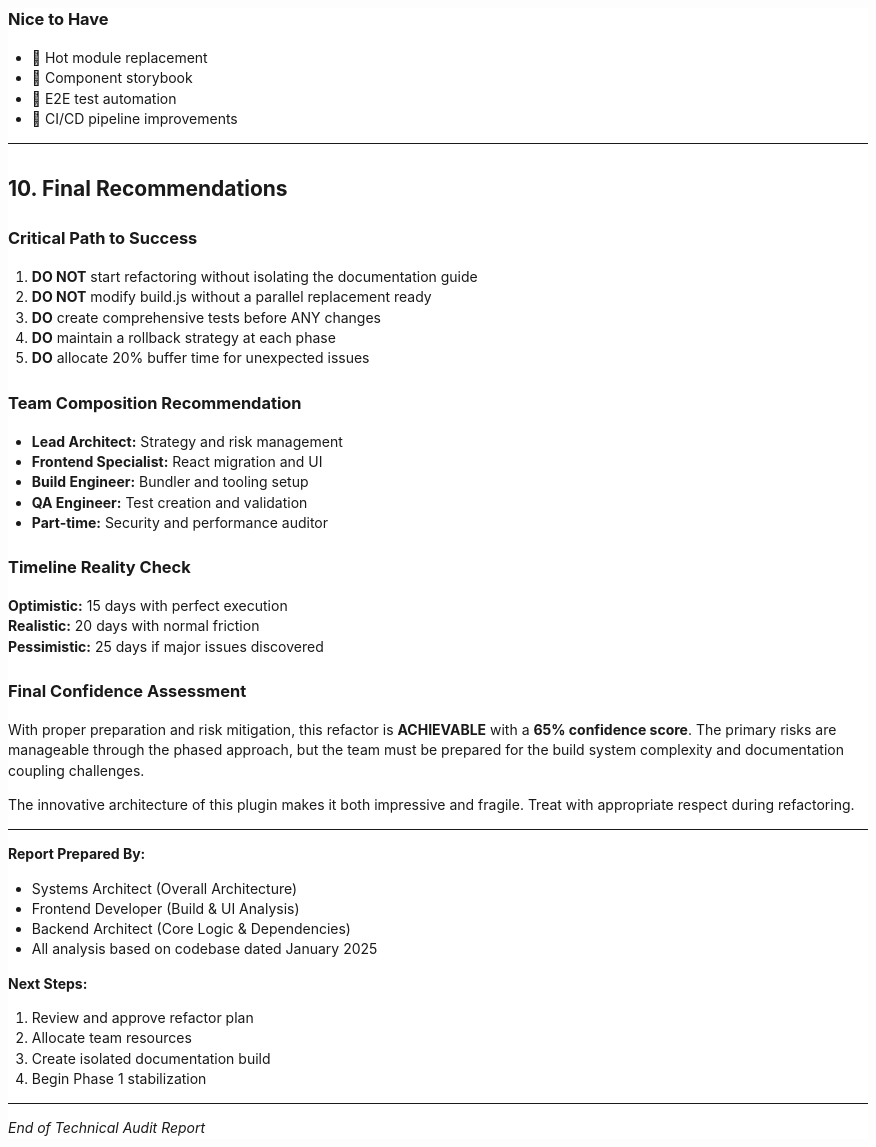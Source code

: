 ### Nice to Have
- 🎯 Hot module replacement
- 🎯 Component storybook
- 🎯 E2E test automation
- 🎯 CI/CD pipeline improvements

---

## 10. Final Recommendations

### Critical Path to Success

1. **DO NOT** start refactoring without isolating the documentation guide
2. **DO NOT** modify build.js without a parallel replacement ready
3. **DO** create comprehensive tests before ANY changes
4. **DO** maintain a rollback strategy at each phase
5. **DO** allocate 20% buffer time for unexpected issues

### Team Composition Recommendation

- **Lead Architect:** Strategy and risk management
- **Frontend Specialist:** React migration and UI
- **Build Engineer:** Bundler and tooling setup
- **QA Engineer:** Test creation and validation
- **Part-time:** Security and performance auditor

### Timeline Reality Check

**Optimistic:** 15 days with perfect execution  
**Realistic:** 20 days with normal friction  
**Pessimistic:** 25 days if major issues discovered  

### Final Confidence Assessment

With proper preparation and risk mitigation, this refactor is **ACHIEVABLE** with a **65% confidence score**. The primary risks are manageable through the phased approach, but the team must be prepared for the build system complexity and documentation coupling challenges.

The innovative architecture of this plugin makes it both impressive and fragile. Treat with appropriate respect during refactoring.

---

**Report Prepared By:**
- Systems Architect (Overall Architecture)
- Frontend Developer (Build & UI Analysis)
- Backend Architect (Core Logic & Dependencies)
- All analysis based on codebase dated January 2025

**Next Steps:**
1. Review and approve refactor plan
2. Allocate team resources
3. Create isolated documentation build
4. Begin Phase 1 stabilization

---

*End of Technical Audit Report*